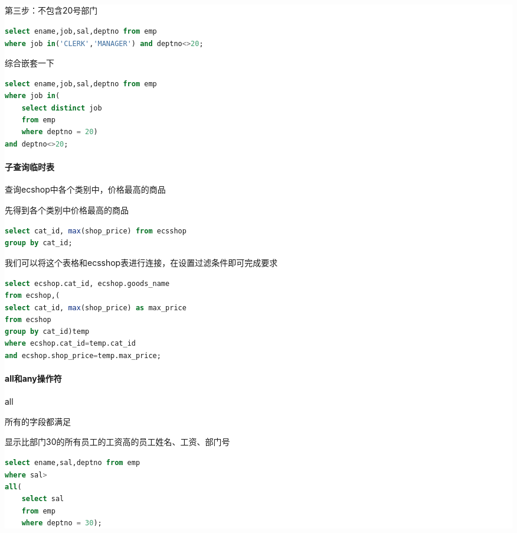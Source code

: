 第三步：不包含20号部门

```sql
select ename,job,sal,deptno from emp 
where job in('CLERK','MANAGER') and deptno<>20;
```

综合嵌套一下

```sql
select ename,job,sal,deptno from emp 
where job in(
	select distinct job 
	from emp 
	where deptno = 20) 
and deptno<>20;
```



#### 子查询临时表

查询ecshop中各个类别中，价格最高的商品

先得到各个类别中价格最高的商品

```sql
select cat_id, max(shop_price) from ecsshop
group by cat_id;
```

我们可以将这个表格和ecsshop表进行连接，在设置过滤条件即可完成要求

```sql
select ecshop.cat_id, ecshop.goods_name 
from ecshop,(
select cat_id, max(shop_price) as max_price
from ecshop
group by cat_id)temp
where ecshop.cat_id=temp.cat_id 
and ecshop.shop_price=temp.max_price;
```



#### all和any操作符

all

所有的字段都满足

显示比部门30的所有员工的工资高的员工姓名、工资、部门号

```sql
select ename,sal,deptno from emp 
where sal>
all(
    select sal 
    from emp 
    where deptno = 30);
```
